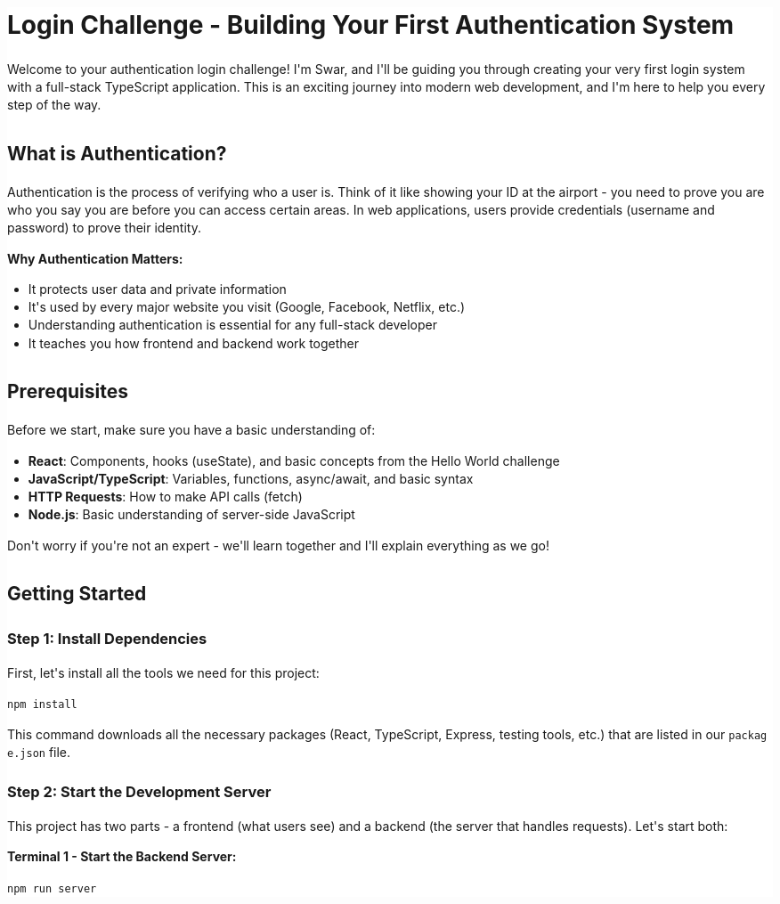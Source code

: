 # Login Challenge - Building Your First Authentication System

Welcome to your authentication login challenge! I'm Swar, and I'll be guiding you through creating your very first login system with a full-stack TypeScript application. This is an exciting journey into modern web development, and I'm here to help you every step of the way.

## What is Authentication?

Authentication is the process of verifying who a user is. Think of it like showing your ID at the airport - you need to prove you are who you say you are before you can access certain areas. In web applications, users provide credentials (username and password) to prove their identity.

**Why Authentication Matters:**

- It protects user data and private information
- It's used by every major website you visit (Google, Facebook, Netflix, etc.)
- Understanding authentication is essential for any full-stack developer
- It teaches you how frontend and backend work together

## Prerequisites

Before we start, make sure you have a basic understanding of:

- **React**: Components, hooks (useState), and basic concepts from the Hello World challenge
- **JavaScript/TypeScript**: Variables, functions, async/await, and basic syntax
- **HTTP Requests**: How to make API calls (fetch)
- **Node.js**: Basic understanding of server-side JavaScript

Don't worry if you're not an expert - we'll learn together and I'll explain everything as we go!

## Getting Started

### Step 1: Install Dependencies

First, let's install all the tools we need for this project:

```bash
npm install
```

This command downloads all the necessary packages (React, TypeScript, Express, testing tools, etc.) that are listed in our `package.json` file.

### Step 2: Start the Development Server

This project has two parts - a frontend (what users see) and a backend (the server that handles requests). Let's start both:

**Terminal 1 - Start the Backend Server:**
```bash
npm run server
```
